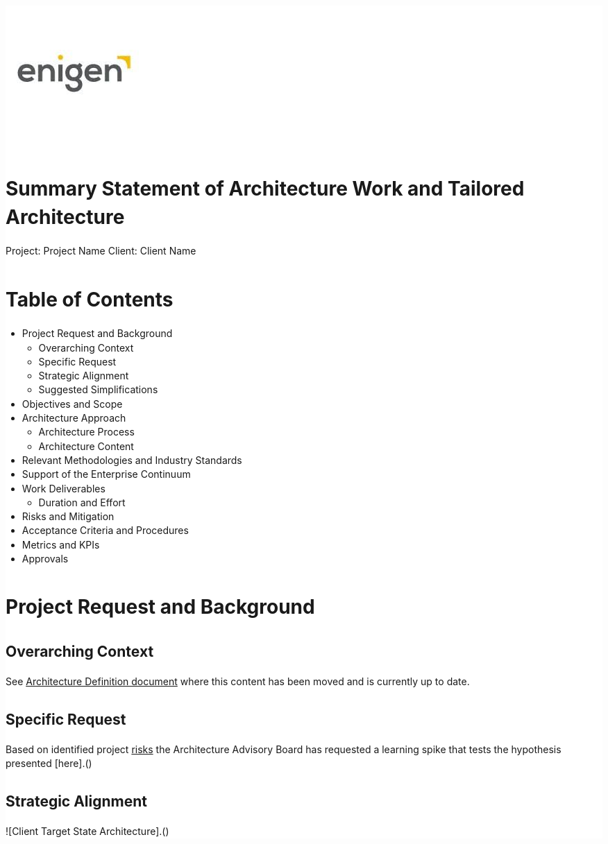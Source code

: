 ![Client Logo](../../../images/enigen.jpeg)
# Summary Statement of Architecture Work and Tailored Architecture
Project: Project Name
Client: Client Name

# Table of Contents
* Project Request and Background
  * Overarching Context
  * Specific Request
  *  Strategic Alignment
  * Suggested Simplifications
* Objectives and Scope
* Architecture Approach
  * Architecture Process
  * Architecture Content
* Relevant Methodologies and Industry Standards
* Support of the Enterprise Continuum
* Work Deliverables
  * Duration and Effort
* Risks and Mitigation
* Acceptance Criteria and Procedures
* Metrics and KPIs
* Approvals

# Project Request and Background
## Overarching Context
See [Architecture Definition document](../architecture-definition-document) where this content 
has been moved and is currently up to date.

## Specific Request
Based on identified project [risks](../risks/) the Architecture Advisory Board has requested
a learning spike that tests the hypothesis presented [here].() 

##  Strategic Alignment
![Client Target State Architecture].()
